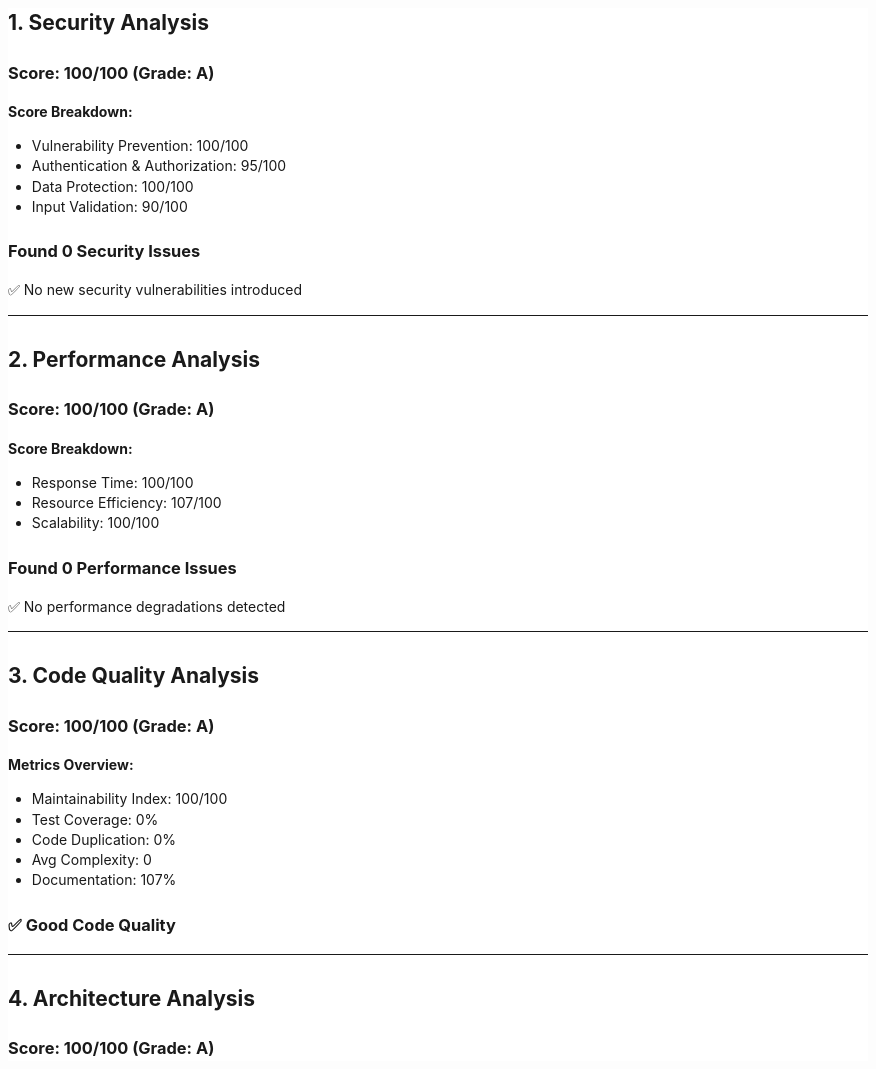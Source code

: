 ## 1. Security Analysis

### Score: 100/100 (Grade: A)

**Score Breakdown:**
- Vulnerability Prevention: 100/100
- Authentication & Authorization: 95/100
- Data Protection: 100/100
- Input Validation: 90/100

### Found 0 Security Issues

✅ No new security vulnerabilities introduced

---

## 2. Performance Analysis

### Score: 100/100 (Grade: A)

**Score Breakdown:**
- Response Time: 100/100
- Resource Efficiency: 107/100
- Scalability: 100/100

### Found 0 Performance Issues

✅ No performance degradations detected


---

## 3. Code Quality Analysis

### Score: 100/100 (Grade: A)

**Metrics Overview:**
- Maintainability Index: 100/100
- Test Coverage: 0%
- Code Duplication: 0%
- Avg Complexity: 0
- Documentation: 107%

### ✅ Good Code Quality


---

## 4. Architecture Analysis

### Score: 100/100 (Grade: A)
